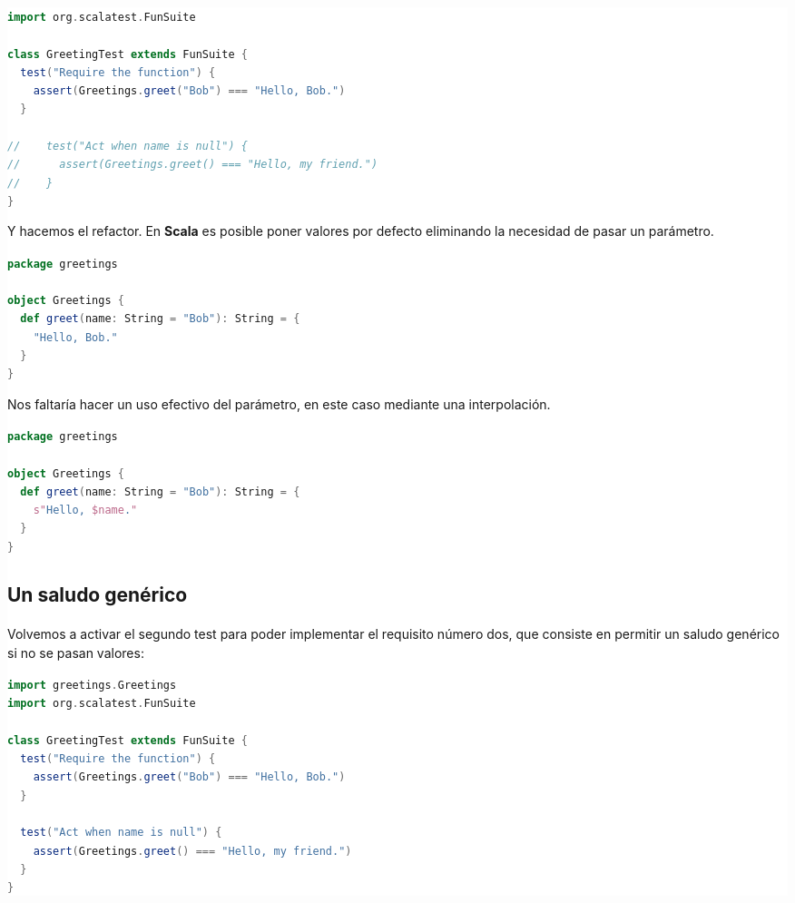 ```scala
import org.scalatest.FunSuite

class GreetingTest extends FunSuite {
  test("Require the function") {
    assert(Greetings.greet("Bob") === "Hello, Bob.")
  }

//    test("Act when name is null") {
//      assert(Greetings.greet() === "Hello, my friend.")
//    }
}
```

Y hacemos el refactor. En **Scala** es posible poner valores por defecto eliminando la necesidad de pasar un parámetro.

```scala
package greetings

object Greetings {
  def greet(name: String = "Bob"): String = {
    "Hello, Bob."
  }
}
```

Nos faltaría hacer un uso efectivo del parámetro, en este caso mediante una interpolación.

```scala
package greetings

object Greetings {
  def greet(name: String = "Bob"): String = {
    s"Hello, $name."
  }
}
```

## Un saludo genérico

Volvemos a activar el segundo test para poder implementar el requisito número dos, que consiste en permitir un saludo genérico si no se pasan valores:

```scala
import greetings.Greetings
import org.scalatest.FunSuite

class GreetingTest extends FunSuite {
  test("Require the function") {
    assert(Greetings.greet("Bob") === "Hello, Bob.")
  }

  test("Act when name is null") {
    assert(Greetings.greet() === "Hello, my friend.")
  }
}
```
